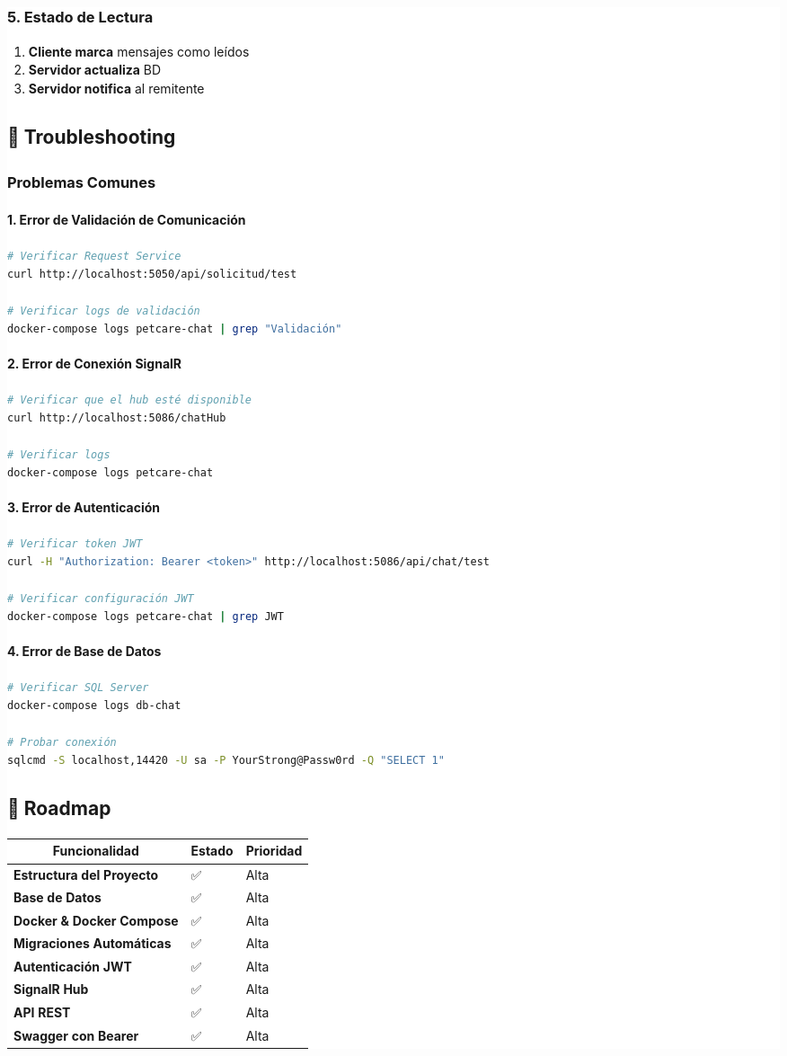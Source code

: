 ### 5. Estado de Lectura
1. **Cliente marca** mensajes como leídos
2. **Servidor actualiza** BD
3. **Servidor notifica** al remitente

## 🚨 Troubleshooting

### Problemas Comunes

#### 1. Error de Validación de Comunicación
```bash
# Verificar Request Service
curl http://localhost:5050/api/solicitud/test

# Verificar logs de validación
docker-compose logs petcare-chat | grep "Validación"
```

#### 2. Error de Conexión SignalR
```bash
# Verificar que el hub esté disponible
curl http://localhost:5086/chatHub

# Verificar logs
docker-compose logs petcare-chat
```

#### 3. Error de Autenticación
```bash
# Verificar token JWT
curl -H "Authorization: Bearer <token>" http://localhost:5086/api/chat/test

# Verificar configuración JWT
docker-compose logs petcare-chat | grep JWT
```

#### 4. Error de Base de Datos
```bash
# Verificar SQL Server
docker-compose logs db-chat

# Probar conexión
sqlcmd -S localhost,14420 -U sa -P YourStrong@Passw0rd -Q "SELECT 1"
```

## 📝 Roadmap

| Funcionalidad | Estado | Prioridad |
|---------------|--------|-----------|
| **Estructura del Proyecto** | ✅ | Alta |
| **Base de Datos** | ✅ | Alta |
| **Docker & Docker Compose** | ✅ | Alta |
| **Migraciones Automáticas** | ✅ | Alta |
| **Autenticación JWT** | ✅ | Alta |
| **SignalR Hub** | ✅ | Alta |
| **API REST** | ✅ | Alta |
| **Swagger con Bearer** | ✅ | Alta |